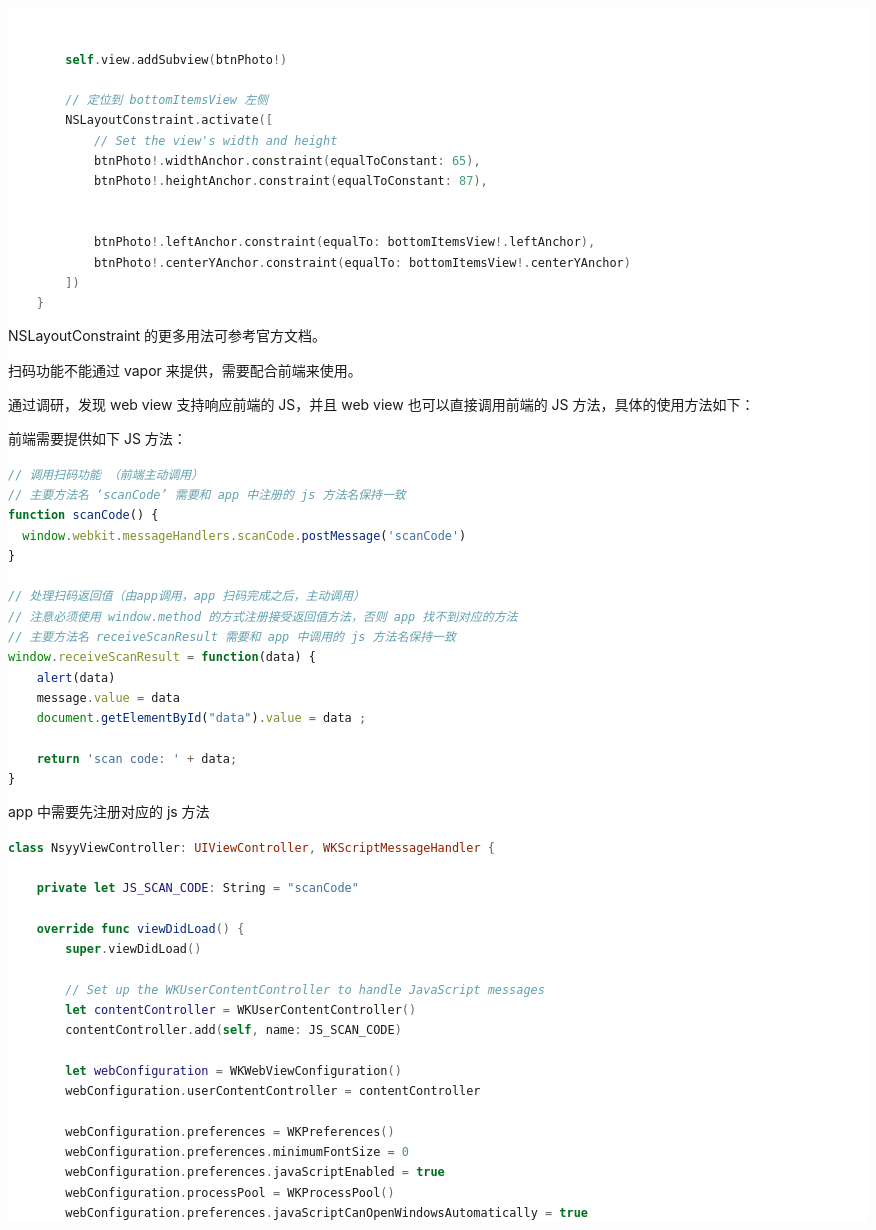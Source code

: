 ```swift
    
        
        self.view.addSubview(btnPhoto!)
        
        // 定位到 bottomItemsView 左侧
        NSLayoutConstraint.activate([
            // Set the view's width and height
            btnPhoto!.widthAnchor.constraint(equalToConstant: 65),
            btnPhoto!.heightAnchor.constraint(equalToConstant: 87),

            
            btnPhoto!.leftAnchor.constraint(equalTo: bottomItemsView!.leftAnchor),
            btnPhoto!.centerYAnchor.constraint(equalTo: bottomItemsView!.centerYAnchor)
        ])
    }
```

NSLayoutConstraint 的更多用法可参考官方文档。

扫码功能不能通过 vapor 来提供，需要配合前端来使用。

通过调研，发现 web view 支持响应前端的 JS，并且 web view 也可以直接调用前端的 JS 方法，具体的使用方法如下：

前端需要提供如下 JS 方法：

```js
// 调用扫码功能 （前端主动调用）
// 主要方法名 ‘scanCode’ 需要和 app 中注册的 js 方法名保持一致
function scanCode() {
  window.webkit.messageHandlers.scanCode.postMessage('scanCode')
}

// 处理扫码返回值（由app调用，app 扫码完成之后，主动调用）
// 注意必须使用 window.method 的方式注册接受返回值方法，否则 app 找不到对应的方法
// 主要方法名 receiveScanResult 需要和 app 中调用的 js 方法名保持一致
window.receiveScanResult = function(data) {
    alert(data)
    message.value = data
    document.getElementById("data").value = data ;
    
    return 'scan code: ' + data;
}
```

app 中需要先注册对应的 js 方法

```swift
class NsyyViewController: UIViewController, WKScriptMessageHandler {

    private let JS_SCAN_CODE: String = "scanCode"

    override func viewDidLoad() {
        super.viewDidLoad()
        
        // Set up the WKUserContentController to handle JavaScript messages
        let contentController = WKUserContentController()
        contentController.add(self, name: JS_SCAN_CODE)
        
        let webConfiguration = WKWebViewConfiguration()
        webConfiguration.userContentController = contentController
        
        webConfiguration.preferences = WKPreferences()
        webConfiguration.preferences.minimumFontSize = 0
        webConfiguration.preferences.javaScriptEnabled = true
        webConfiguration.processPool = WKProcessPool()
        webConfiguration.preferences.javaScriptCanOpenWindowsAutomatically = true

```